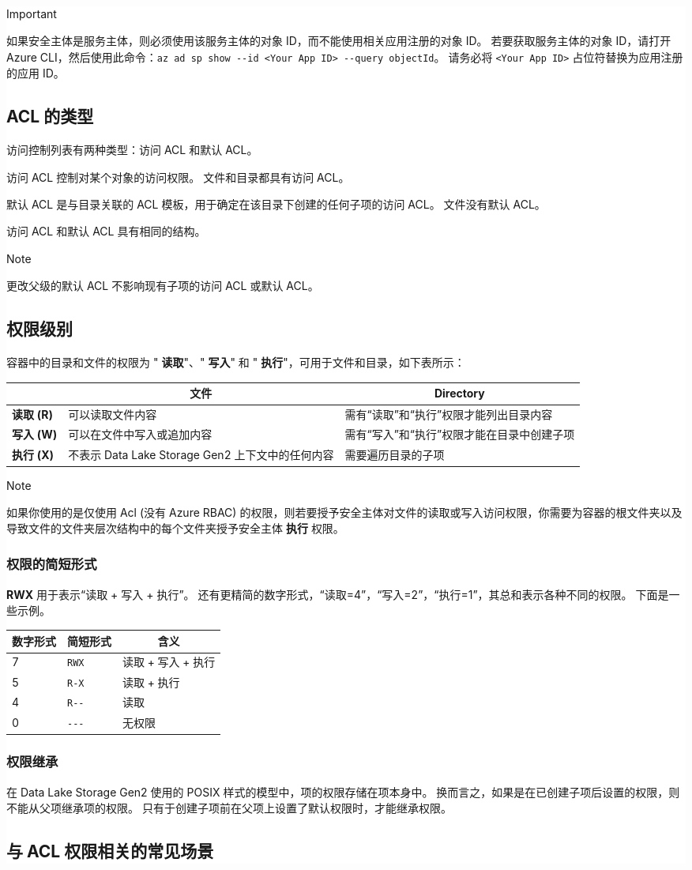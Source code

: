 > [!IMPORTANT]
> 如果安全主体是服务主体，则必须使用该服务主体的对象 ID，而不能使用相关应用注册的对象 ID。 若要获取服务主体的对象 ID，请打开 Azure CLI，然后使用此命令：`az ad sp show --id <Your App ID> --query objectId`。 请务必将 `<Your App ID>` 占位符替换为应用注册的应用 ID。

## <a name="types-of-acls"></a>ACL 的类型

访问控制列表有两种类型：访问 ACL 和默认 ACL。 

访问 ACL 控制对某个对象的访问权限。 文件和目录都具有访问 ACL。

默认 ACL 是与目录关联的 ACL 模板，用于确定在该目录下创建的任何子项的访问 ACL。 文件没有默认 ACL。

访问 ACL 和默认 ACL 具有相同的结构。

> [!NOTE]
> 更改父级的默认 ACL 不影响现有子项的访问 ACL 或默认 ACL。

## <a name="levels-of-permission"></a>权限级别

容器中的目录和文件的权限为 " **读取**"、" **写入**" 和 " **执行**"，可用于文件和目录，如下表所示：

|            |    文件     |   Directory |
|------------|-------------|----------|
| **读取 (R)** | 可以读取文件内容 | 需有“读取”和“执行”权限才能列出目录内容  |
| **写入 (W)** | 可以在文件中写入或追加内容 | 需有“写入”和“执行”权限才能在目录中创建子项  |
| **执行 (X)** | 不表示 Data Lake Storage Gen2 上下文中的任何内容 | 需要遍历目录的子项 |

> [!NOTE]
> 如果你使用的是仅使用 Acl (没有 Azure RBAC) 的权限，则若要授予安全主体对文件的读取或写入访问权限，你需要为容器的根文件夹以及导致文件的文件夹层次结构中的每个文件夹授予安全主体 **执行** 权限。

### <a name="short-forms-for-permissions"></a>权限的简短形式

**RWX** 用于表示“读取 + 写入 + 执行”。 还有更精简的数字形式，“读取=4”，“写入=2”，“执行=1”，其总和表示各种不同的权限。   下面是一些示例。

| 数字形式 | 简短形式 |      含义     |
|--------------|------------|------------------------|
| 7            | `RWX`        | 读取 + 写入 + 执行 |
| 5            | `R-X`        | 读取 + 执行         |
| 4            | `R--`        | 读取                   |
| 0            | `---`        | 无权限         |

### <a name="permissions-inheritance"></a>权限继承

在 Data Lake Storage Gen2 使用的 POSIX 样式的模型中，项的权限存储在项本身中。 换而言之，如果是在已创建子项后设置的权限，则不能从父项继承项的权限。 只有于创建子项前在父项上设置了默认权限时，才能继承权限。

## <a name="common-scenarios-related-to-acl-permissions"></a>与 ACL 权限相关的常见场景
